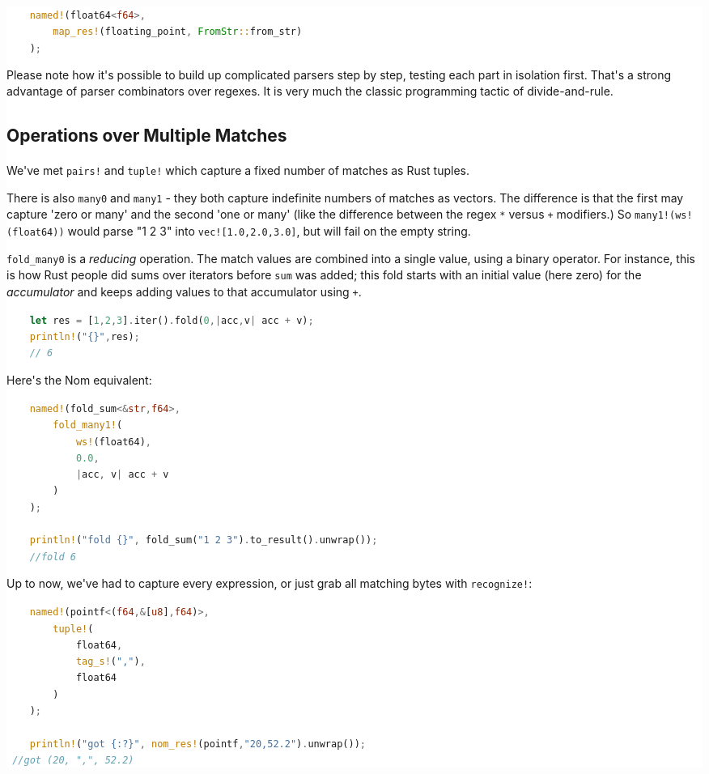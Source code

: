 ```rust
    named!(float64<f64>,
        map_res!(floating_point, FromStr::from_str)
    );
```

Please note how it's possible to build up complicated parsers step by step, testing each
part in isolation first. That's a strong advantage of parser combinators over regexes.
It is very much the classic programming tactic of divide-and-rule.

## Operations over Multiple Matches

We've met `pairs!` and `tuple!` which capture a fixed number of matches as Rust tuples.

There is also `many0` and `many1` - they both capture indefinite numbers of matches as vectors.
The difference is that the first may capture 'zero or many' and the second 'one or many' (like the
difference between the regex `*` versus `+` modifiers.)  So `many1!(ws!(float64))` would
parse "1 2 3" into  `vec![1.0,2.0,3.0]`, but will fail on the empty string.

`fold_many0` is a _reducing_ operation. The match values are combined into a single value,
using a binary operator.
For instance, this is how Rust people did sums over iterators before `sum` was added; this fold
starts with an initial value (here zero) for the _accumulator_ and keeps adding values to
that accumulator using `+`.

```rust
    let res = [1,2,3].iter().fold(0,|acc,v| acc + v);
    println!("{}",res);
    // 6
```

Here's the Nom equivalent:

```rust
    named!(fold_sum<&str,f64>,
        fold_many1!(
            ws!(float64),
            0.0,
            |acc, v| acc + v
        )
    );

    println!("fold {}", fold_sum("1 2 3").to_result().unwrap());
    //fold 6
```

Up to now, we've had to capture every expression, or just grab all matching bytes with `recognize!`:

```rust
    named!(pointf<(f64,&[u8],f64)>,
        tuple!(
            float64,
            tag_s!(","),
            float64
        )
    );

    println!("got {:?}", nom_res!(pointf,"20,52.2").unwrap());
 //got (20, ",", 52.2)
```
